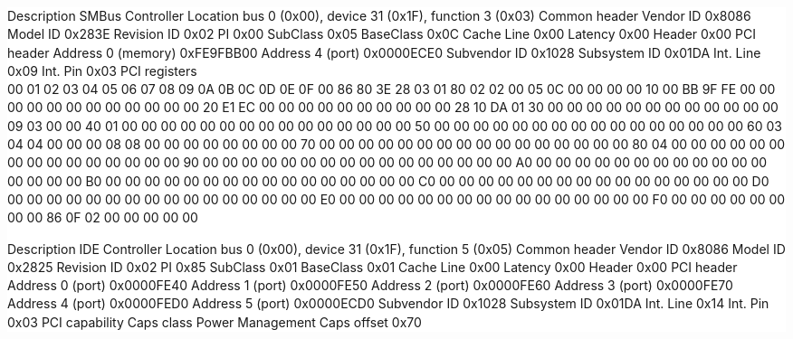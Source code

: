 Description			SMBus Controller
Location			bus 0 (0x00), device 31 (0x1F), function 3 (0x03)
Common header
	Vendor ID		0x8086
	Model ID		0x283E
	Revision ID		0x02
	PI			0x00
	SubClass		0x05
	BaseClass		0x0C
	Cache Line		0x00
	Latency			0x00
	Header			0x00
PCI header
	Address 0 (memory)	0xFE9FBB00
	Address 4 (port)	0x0000ECE0
	Subvendor ID		0x1028
	Subsystem ID		0x01DA
	Int. Line		0x09
	Int. Pin		0x03
PCI registers	
		00 01 02 03 04 05 06 07 08 09 0A 0B 0C 0D 0E 0F 
	00	86 80 3E 28 03 01 80 02 02 00 05 0C 00 00 00 00 
	10	00 BB 9F FE 00 00 00 00 00 00 00 00 00 00 00 00 
	20	E1 EC 00 00 00 00 00 00 00 00 00 00 28 10 DA 01 
	30	00 00 00 00 00 00 00 00 00 00 00 00 09 03 00 00 
	40	01 00 00 00 00 00 00 00 00 00 00 00 00 00 00 00 
	50	00 00 00 00 00 00 00 00 00 00 00 00 00 00 00 00 
	60	03 04 04 00 00 00 08 08 00 00 00 00 00 00 00 00 
	70	00 00 00 00 00 00 00 00 00 00 00 00 00 00 00 00 
	80	04 00 00 00 00 00 00 00 00 00 00 00 00 00 00 00 
	90	00 00 00 00 00 00 00 00 00 00 00 00 00 00 00 00 
	A0	00 00 00 00 00 00 00 00 00 00 00 00 00 00 00 00 
	B0	00 00 00 00 00 00 00 00 00 00 00 00 00 00 00 00 
	C0	00 00 00 00 00 00 00 00 00 00 00 00 00 00 00 00 
	D0	00 00 00 00 00 00 00 00 00 00 00 00 00 00 00 00 
	E0	00 00 00 00 00 00 00 00 00 00 00 00 00 00 00 00 
	F0	00 00 00 00 00 00 00 00 86 0F 02 00 00 00 00 00 

Description			IDE Controller
Location			bus 0 (0x00), device 31 (0x1F), function 5 (0x05)
Common header
	Vendor ID		0x8086
	Model ID		0x2825
	Revision ID		0x02
	PI			0x85
	SubClass		0x01
	BaseClass		0x01
	Cache Line		0x00
	Latency			0x00
	Header			0x00
PCI header
	Address 0 (port)	0x0000FE40
	Address 1 (port)	0x0000FE50
	Address 2 (port)	0x0000FE60
	Address 3 (port)	0x0000FE70
	Address 4 (port)	0x0000FED0
	Address 5 (port)	0x0000ECD0
	Subvendor ID		0x1028
	Subsystem ID		0x01DA
	Int. Line		0x14
	Int. Pin		0x03
PCI capability
	Caps class		Power Management
	Caps offset		0x70